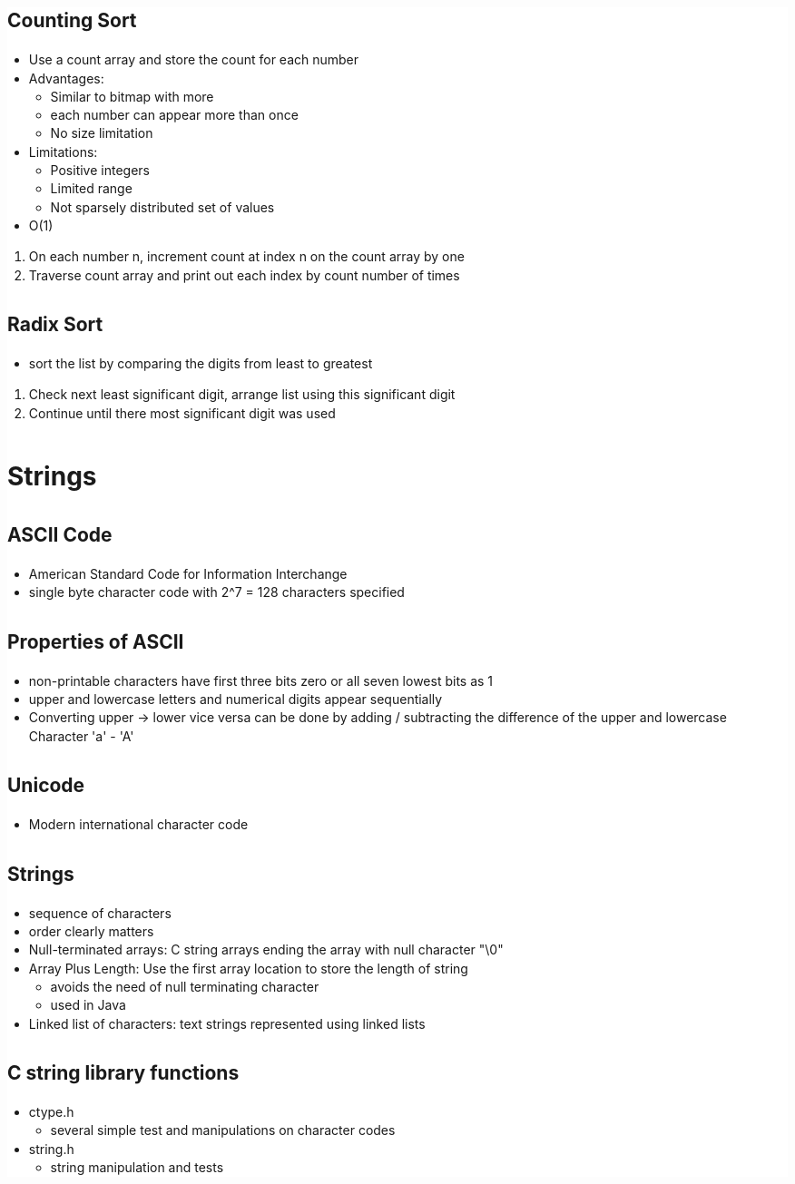## Counting Sort
- Use a count array and store the count for each number
- Advantages:
    - Similar to bitmap with more
    - each number can appear more than once
    - No size limitation
- Limitations:
    - Positive integers
    - Limited range
    - Not sparsely distributed set of values
- O(1)

1. On each number n, increment count at index n on the count array by one
2. Traverse count array and print out each index by count number of times

## Radix Sort
- sort the list by comparing the digits from least to greatest

1. Check next least significant digit, arrange list using this significant digit
2. Continue until there most significant digit was used

# Strings
## ASCII Code
- American Standard Code for Information Interchange
- single byte character code with 2^7 = 128 characters specified

## Properties of ASCII
- non-printable characters have first three bits zero or all seven lowest bits as 1
- upper and lowercase letters and numerical digits appear sequentially
- Converting upper -> lower vice versa can be done by adding / subtracting the difference of the upper and lowercase Character 'a' - 'A'

## Unicode
- Modern international character code

## Strings
- sequence of characters
- order clearly matters
- Null-terminated arrays: C string arrays ending the array with null character "\0"
- Array Plus Length: Use the first array location to store the length of string
    - avoids the need of null terminating character
    - used in Java
- Linked list of characters: text strings represented using linked lists

## C string library functions
- ctype.h
    - several simple test and manipulations on character codes
- string.h
    - string manipulation and tests
